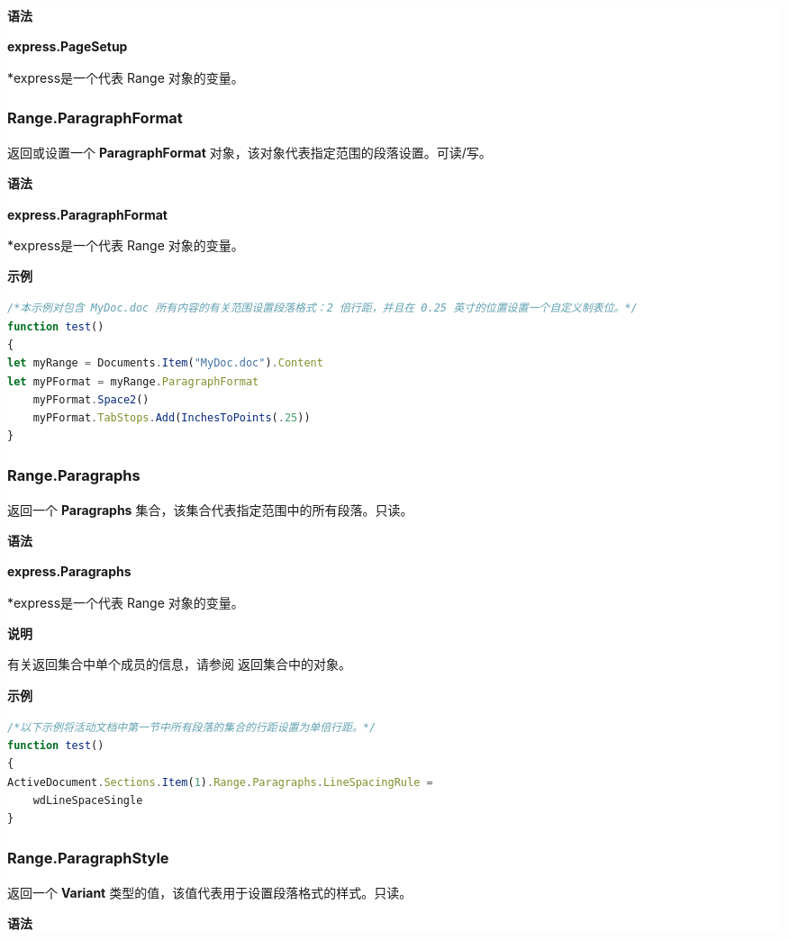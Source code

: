 **语法**

**express.PageSetup**

\*express是一个代表 Range 对象的变量。

### Range.ParagraphFormat

返回或设置一个 **ParagraphFormat** 对象，该对象代表指定范围的段落设置。可读/写。

**语法**

**express.ParagraphFormat**

\*express是一个代表 Range 对象的变量。

**示例**

``` JavaScript
/*本示例对包含 MyDoc.doc 所有内容的有关范围设置段落格式：2 倍行距，并且在 0.25 英寸的位置设置一个自定义制表位。*/
function test()
{
let myRange = Documents.Item("MyDoc.doc").Content
let myPFormat = myRange.ParagraphFormat
    myPFormat.Space2()
    myPFormat.TabStops.Add(InchesToPoints(.25))
}
```

### Range.Paragraphs

返回一个 **Paragraphs** 集合，该集合代表指定范围中的所有段落。只读。

**语法**

**express.Paragraphs**

\*express是一个代表 Range 对象的变量。

**说明**

有关返回集合中单个成员的信息，请参阅 返回集合中的对象。

**示例**

``` JavaScript
/*以下示例将活动文档中第一节中所有段落的集合的行距设置为单倍行距。*/
function test()
{
ActiveDocument.Sections.Item(1).Range.Paragraphs.LineSpacingRule = 
    wdLineSpaceSingle
}
```

### Range.ParagraphStyle

返回一个 **Variant** 类型的值，该值代表用于设置段落格式的样式。只读。

**语法**
